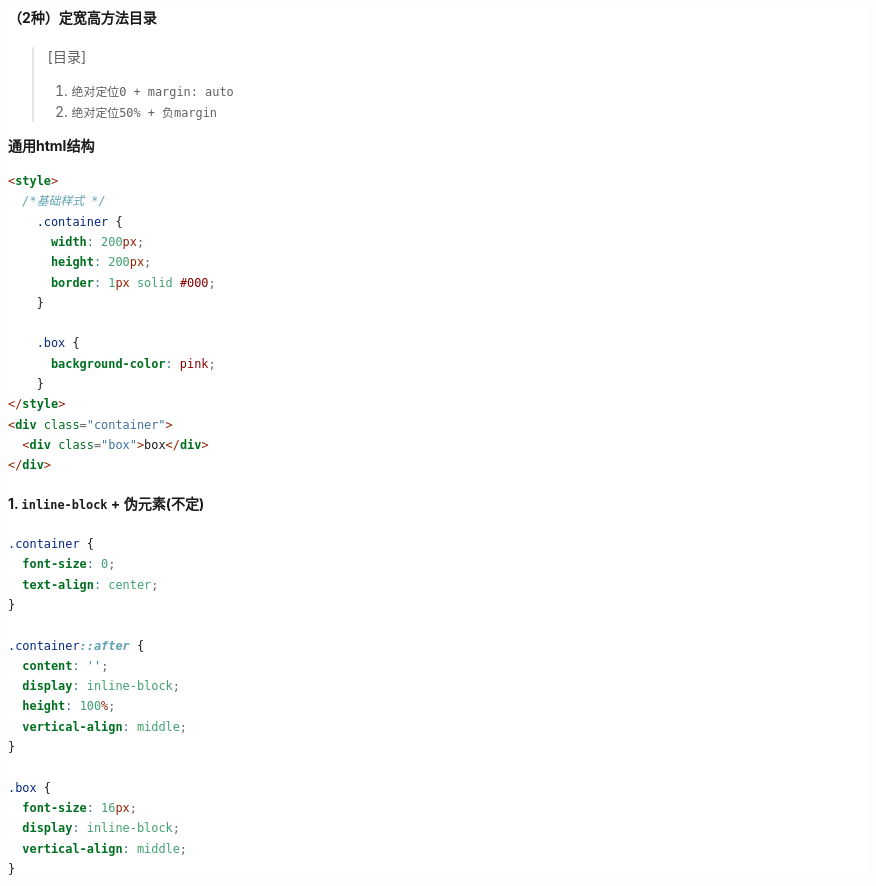 

#### （2种）定宽高方法目录

> [目录]
>
> 1. `绝对定位0 + margin: auto`
> 2. `绝对定位50% + 负margin`



**通用html结构**

```html
<style>
  /*基础样式 */
    .container {
      width: 200px;
      height: 200px;
      border: 1px solid #000;
    }

    .box {
      background-color: pink;
    }
</style>
<div class="container">
  <div class="box">box</div>
</div>
```



#### 1. `inline-block` + 伪元素(不定)

```css
.container {
  font-size: 0;
  text-align: center;
}

.container::after {
  content: '';
  display: inline-block;
  height: 100%;
  vertical-align: middle;
}

.box {
  font-size: 16px;
  display: inline-block;
  vertical-align: middle;
}
```


